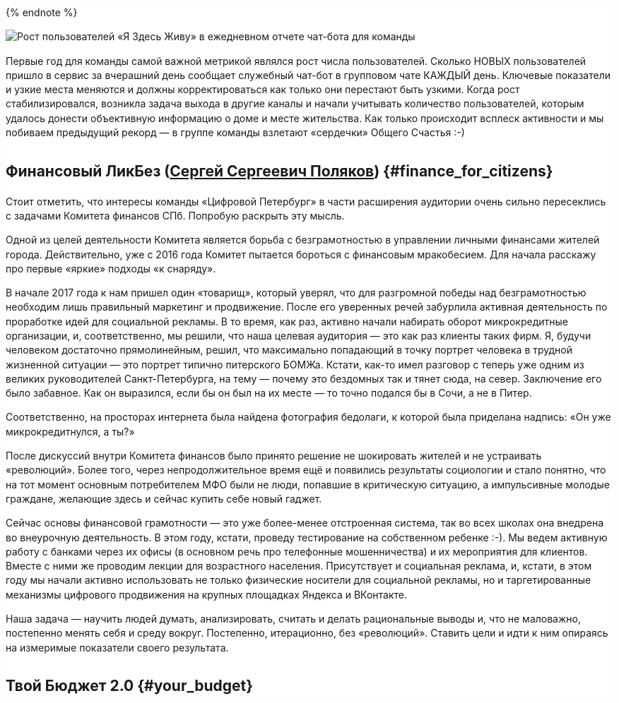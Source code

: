 {% endnote %}

![Рост пользователей «Я Здесь Живу» в ежедневном отчете чат-бота для команды](../_images/ilhbot.png)

Первые год для команды самой важной метрикой являлся рост числа пользователей. Сколько НОВЫХ пользователей пришло в сервис за вчерашний день сообщает служебный чат-бот в групповом чате КАЖДЫЙ день. Ключевые показатели и узкие места меняются и должны корректироваться как только они перестают быть узкими. Когда рост стабилизировался, возникла задача выхода в другие каналы и начали учитывать количество пользователей, которым удалось донести объективную информацию о доме и месте жительства. Как только происходит всплеск активности и мы побиваем предыдущий рекорд — в группе команды взлетают «сердечки» Общего Счастья :-)

## Финансовый ЛикБез ([Сергей Сергеевич Поляков](p2-100-authors.md#zpss)) {#finance_for_citizens}

Стоит отметить, что интересы команды «Цифровой Петербург» в части расширения аудитории очень сильно пересеклись с задачами Комитета финансов СПб. Попробую раскрыть эту мысль.

Одной из целей деятельности Комитета является борьба с безграмотностью в управлении личными финансами жителей города. Действительно, уже с 2016 года Комитет пытается бороться с финансовым мракобесием. Для начала расскажу про первые «яркие» подходы «к снаряду».

В начале 2017 года к нам пришел один «товарищ», который уверял, что для разгромной победы над безграмотностью необходим лишь правильный маркетинг и продвижение. После его уверенных речей забурлила активная деятельность по проработке идей для социальной рекламы. В то время, как раз, активно начали набирать оборот микрокредитные организации, и, соответственно, мы решили, что наша целевая аудитория — это как раз клиенты таких фирм. Я, будучи человеком достаточно прямолинейным, решил, что максимально попадающий в точку портрет человека в трудной жизненной ситуации — это портрет типично питерского БОМЖа. Кстати, как-то имел разговор с теперь уже одним из великих руководителей Санкт-Петербурга, на тему — почему это бездомных так и тянет сюда, на север. Заключение его было забавное. Как он выразился, если бы он был на их месте — то точно подался бы в Сочи, а не в Питер.

Соответственно, на просторах интернета была найдена фотография бедолаги, к которой была приделана надпись: «Он уже микрокредитнулся, а ты?»

После дискуссий внутри Комитета финансов было принято решение не шокировать жителей и не устраивать «революций». Более того, через непродолжительное время ещё и появились результаты социологии и стало понятно, что на тот момент основным потребителем МФО были не люди, попавшие в критическую ситуацию, а импульсивные молодые граждане, желающие здесь и сейчас купить себе новый гаджет.

Сейчас основы финансовой грамотности — это уже более-менее отстроенная система, так во всех школах она внедрена во внеурочную деятельность. В этом году, кстати, проведу тестирование на собственном ребенке :-). Мы ведем активную работу с банками через их офисы (в основном речь про телефонные мошенничества) и их мероприятия для клиентов. Вместе с ними же проводим лекции для возрастного населения. Присутствует и социальная реклама, и, кстати, в этом году мы начали активно использовать не только физические носители для социальной рекламы, но и таргетированные механизмы цифрового продвижения на крупных площадках Яндекса и ВКонтакте.

Наша задача — научить людей думать, анализировать, считать и делать рациональные выводы и, что не маловажно, постепенно менять себя и среду вокруг. Постепенно, итерационно, без «революций». Ставить цели и идти к ним опираясь на измеримые показатели своего результата.

## Твой Бюджет 2.0 {#your_budget}
